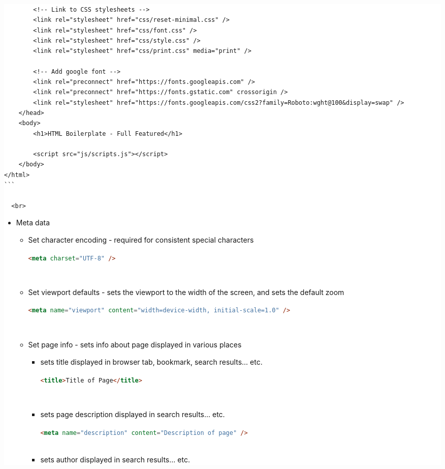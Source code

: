             <!-- Link to CSS stylesheets -->
            <link rel="stylesheet" href="css/reset-minimal.css" />
            <link rel="stylesheet" href="css/font.css" />
            <link rel="stylesheet" href="css/style.css" />
            <link rel="stylesheet" href="css/print.css" media="print" />

            <!-- Add google font -->
            <link rel="preconnect" href="https://fonts.googleapis.com" />
            <link rel="preconnect" href="https://fonts.gstatic.com" crossorigin />
            <link rel="stylesheet" href="https://fonts.googleapis.com/css2?family=Roboto:wght@100&display=swap" />
        </head>
        <body>
            <h1>HTML Boilerplate - Full Featured</h1>

            <script src="js/scripts.js"></script>
        </body>
    </html>
    ```

      <br>

-   Meta data

    -   Set character encoding - required for consistent special characters

        ```html
        <meta charset="UTF-8" />
        ```

    <br>

    -   Set viewport defaults - sets the viewport to the width of the screen, and sets the default zoom

        ```html
        <meta name="viewport" content="width=device-width, initial-scale=1.0" />
        ```

    <br>

    -   Set page info - sets info about page displayed in various places

        -   sets title displayed in browser tab, bookmark, search results... etc.

            ```html
            <title>Title of Page</title>
            ```

        <br>

        -   sets page description displayed in search results... etc.

            ```html
            <meta name="description" content="Description of page" />
            ```

        <br>

        -   sets author displayed in search results... etc.
